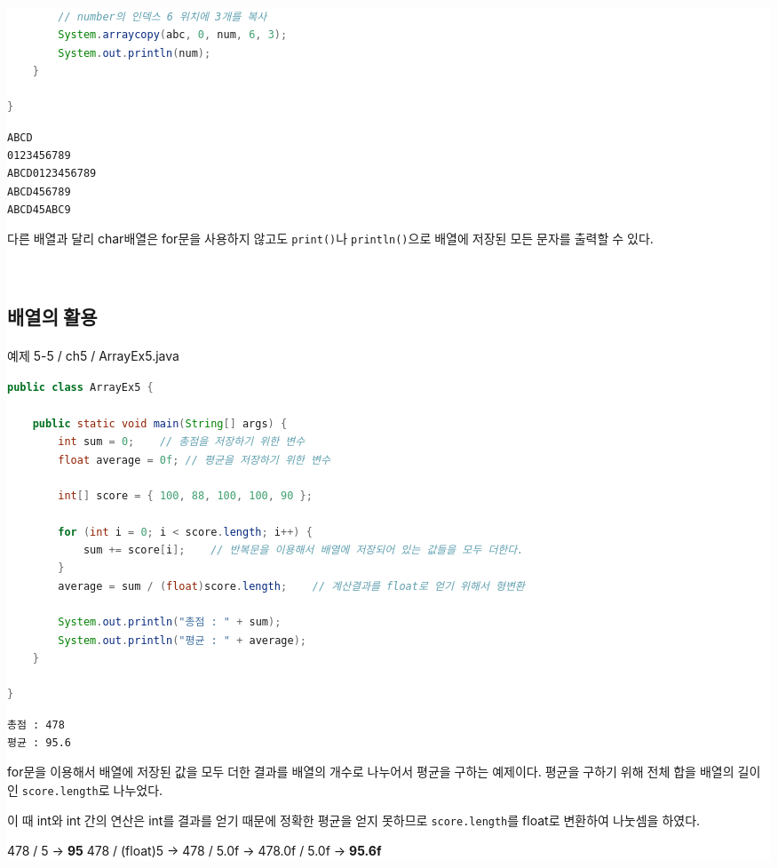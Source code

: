 ``` java
		// number의 인덱스 6 위치에 3개를 복사
		System.arraycopy(abc, 0, num, 6, 3);
		System.out.println(num);
	}

}
```

```
ABCD
0123456789
ABCD0123456789
ABCD456789
ABCD45ABC9
```

다른 배열과 달리 char배열은 for문을 사용하지 않고도 `print()`나 `println()`으로 배열에 저장된 모든 문자를 출력할 수 있다.

</br>

## 배열의 활용

예제 5-5 / ch5 / ArrayEx5.java
``` java
public class ArrayEx5 {

	public static void main(String[] args) {
		int sum = 0;	// 총점을 저장하기 위한 변수
		float average = 0f;	// 평균을 저장하기 위한 변수
		
		int[] score = { 100, 88, 100, 100, 90 };
		
		for (int i = 0; i < score.length; i++) {
			sum += score[i];	// 반복문을 이용해서 배열에 저장되어 있는 값들을 모두 더한다.
		}
		average = sum / (float)score.length;	// 계산결과를 float로 얻기 위해서 형변환
		
		System.out.println("총점 : " + sum);
		System.out.println("평균 : " + average);
	}

}
```

```
총점 : 478
평균 : 95.6
```

for문을 이용해서 배열에 저장된 값을 모두 더한 결과를 배열의 개수로 나누어서 평균을 구하는 예제이다. 평균을 구하기 위해 전체 합을 배열의 길이인 `score.length`로 나누었다.

이 때 int와 int 간의 연산은 int를 결과를 얻기 때문에 정확한 평균을 얻지 못하므로 `score.length`를 float로 변환하여 나눗셈을 하였다.

478 / 5 → **95**
478 / (float)5 → 478 / 5.0f → 478.0f / 5.0f → **95.6f**
